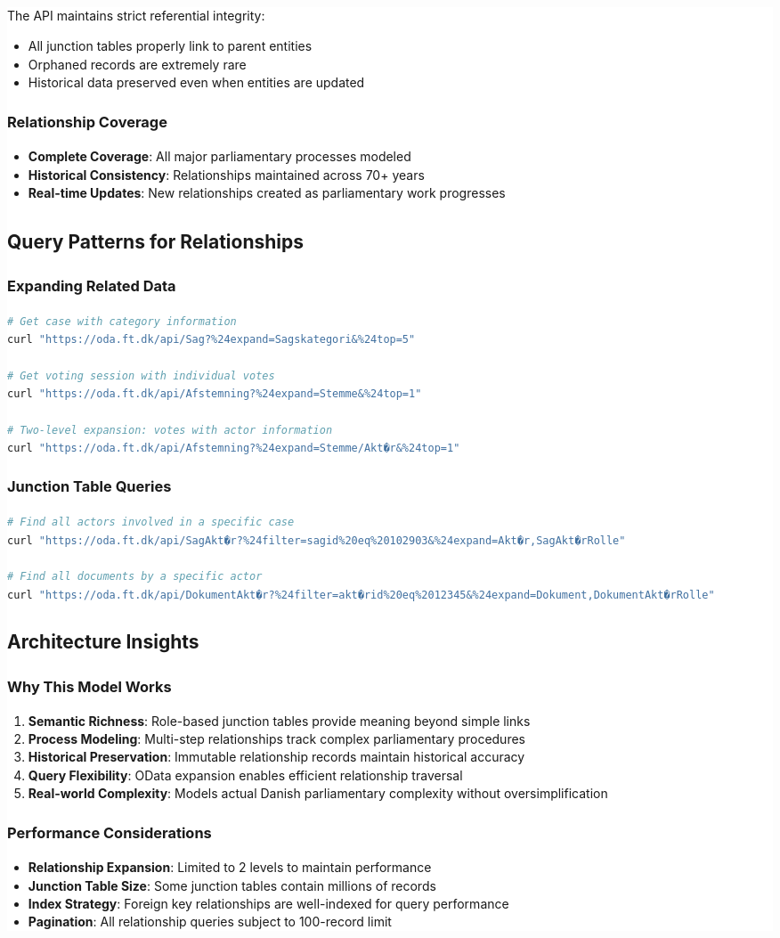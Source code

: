 The API maintains strict referential integrity:

- All junction tables properly link to parent entities
- Orphaned records are extremely rare
- Historical data preserved even when entities are updated

### Relationship Coverage

- **Complete Coverage**: All major parliamentary processes modeled
- **Historical Consistency**: Relationships maintained across 70+ years
- **Real-time Updates**: New relationships created as parliamentary work progresses

## Query Patterns for Relationships

### Expanding Related Data

```bash
# Get case with category information
curl "https://oda.ft.dk/api/Sag?%24expand=Sagskategori&%24top=5"

# Get voting session with individual votes
curl "https://oda.ft.dk/api/Afstemning?%24expand=Stemme&%24top=1"

# Two-level expansion: votes with actor information  
curl "https://oda.ft.dk/api/Afstemning?%24expand=Stemme/Akt�r&%24top=1"
```

### Junction Table Queries

```bash
# Find all actors involved in a specific case
curl "https://oda.ft.dk/api/SagAkt�r?%24filter=sagid%20eq%20102903&%24expand=Akt�r,SagAkt�rRolle"

# Find all documents by a specific actor
curl "https://oda.ft.dk/api/DokumentAkt�r?%24filter=akt�rid%20eq%2012345&%24expand=Dokument,DokumentAkt�rRolle"
```

## Architecture Insights

### Why This Model Works

1. **Semantic Richness**: Role-based junction tables provide meaning beyond simple links
2. **Process Modeling**: Multi-step relationships track complex parliamentary procedures  
3. **Historical Preservation**: Immutable relationship records maintain historical accuracy
4. **Query Flexibility**: OData expansion enables efficient relationship traversal
5. **Real-world Complexity**: Models actual Danish parliamentary complexity without oversimplification

### Performance Considerations

- **Relationship Expansion**: Limited to 2 levels to maintain performance
- **Junction Table Size**: Some junction tables contain millions of records
- **Index Strategy**: Foreign key relationships are well-indexed for query performance
- **Pagination**: All relationship queries subject to 100-record limit
